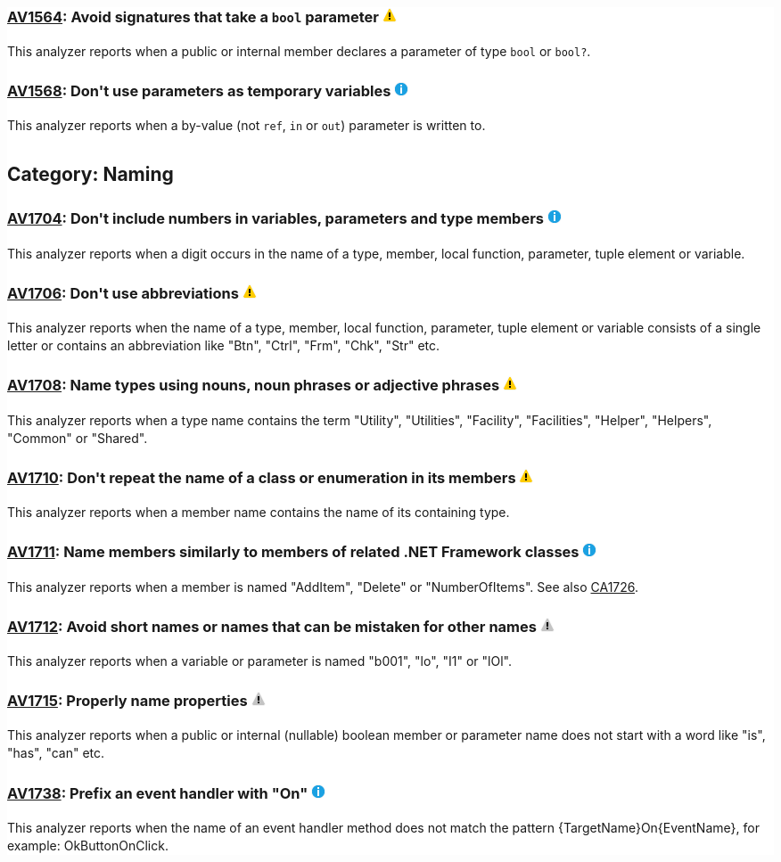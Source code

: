 ### [AV1564](https://github.com/dennisdoomen/CSharpGuidelines/blob/7a66f7468da6ce1477753a02e416e04bc9a44e45/_pages/1500_MaintainabilityGuidelines.md#av1564): Avoid signatures that take a `bool` parameter ![](/images/warn.png "severity: warning")
This analyzer reports when a public or internal member declares a parameter of type `bool` or `bool?`.

### [AV1568](https://github.com/dennisdoomen/CSharpGuidelines/blob/7a66f7468da6ce1477753a02e416e04bc9a44e45/_pages/1500_MaintainabilityGuidelines.md#av1568): Don't use parameters as temporary variables ![](/images/info.png "severity: info")
This analyzer reports when a by-value (not `ref`, `in` or `out`) parameter is written to.

## Category: Naming

### [AV1704](https://github.com/dennisdoomen/CSharpGuidelines/blob/7a66f7468da6ce1477753a02e416e04bc9a44e45/_pages/1700_NamingGuidelines.md#av1704): Don't include numbers in variables, parameters and type members ![](/images/info.png "severity: info")
This analyzer reports when a digit occurs in the name of a type, member, local function, parameter, tuple element or variable.

### [AV1706](https://github.com/dennisdoomen/CSharpGuidelines/blob/7a66f7468da6ce1477753a02e416e04bc9a44e45/_pages/1700_NamingGuidelines.md#av1706): Don't use abbreviations ![](/images/warn.png "severity: warning")
This analyzer reports when the name of a type, member, local function, parameter, tuple element or variable consists of a single letter or contains an abbreviation like "Btn", "Ctrl", "Frm", "Chk", "Str" etc.

### [AV1708](https://github.com/dennisdoomen/CSharpGuidelines/blob/7a66f7468da6ce1477753a02e416e04bc9a44e45/_pages/1700_NamingGuidelines.md#av1708): Name types using nouns, noun phrases or adjective phrases ![](/images/warn.png "severity: warning")
This analyzer reports when a type name contains the term "Utility", "Utilities", "Facility", "Facilities", "Helper", "Helpers", "Common" or "Shared".

### [AV1710](https://github.com/dennisdoomen/CSharpGuidelines/blob/7a66f7468da6ce1477753a02e416e04bc9a44e45/_pages/1700_NamingGuidelines.md#av1710): Don't repeat the name of a class or enumeration in its members ![](/images/warn.png "severity: warning")
This analyzer reports when a member name contains the name of its containing type.

### [AV1711](https://github.com/dennisdoomen/CSharpGuidelines/blob/7a66f7468da6ce1477753a02e416e04bc9a44e45/_pages/1700_NamingGuidelines.md#av1711): Name members similarly to members of related .NET Framework classes ![](/images/info.png "severity: info")
This analyzer reports when a member is named "AddItem", "Delete" or "NumberOfItems". See also [CA1726](https://msdn.microsoft.com/en-us/library/ms182258.aspx).

### [AV1712](https://github.com/dennisdoomen/CSharpGuidelines/blob/7a66f7468da6ce1477753a02e416e04bc9a44e45/_pages/1700_NamingGuidelines.md#av1712): Avoid short names or names that can be mistaken for other names ![](/images/warn-disabled.png "severity: warning; disabled by default")
This analyzer reports when a variable or parameter is named "b001", "lo", "I1" or "lOl".

### [AV1715](https://github.com/dennisdoomen/CSharpGuidelines/blob/7a66f7468da6ce1477753a02e416e04bc9a44e45/_pages/1700_NamingGuidelines.md#av1715): Properly name properties ![](/images/warn-disabled.png "severity: warning; disabled by default")
This analyzer reports when a public or internal (nullable) boolean member or parameter name does not start with a word like "is", "has", "can" etc.

### [AV1738](https://github.com/dennisdoomen/CSharpGuidelines/blob/7a66f7468da6ce1477753a02e416e04bc9a44e45/_pages/1700_NamingGuidelines.md#av1738): Prefix an event handler with "On" ![](/images/info.png "severity: info")
This analyzer reports when the name of an event handler method does not match the pattern {TargetName}On{EventName}, for example: OkButtonOnClick.
